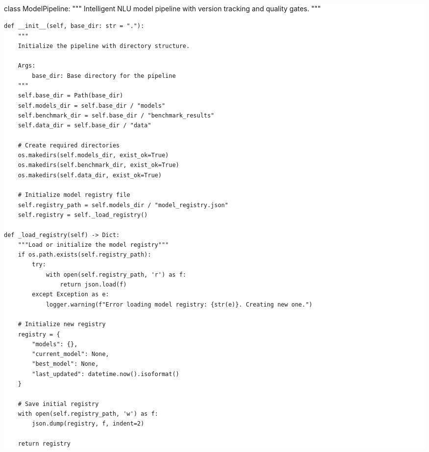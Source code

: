 class ModelPipeline:
"""
Intelligent NLU model pipeline with version tracking and quality gates.
"""

    def __init__(self, base_dir: str = "."):
        """
        Initialize the pipeline with directory structure.

        Args:
            base_dir: Base directory for the pipeline
        """
        self.base_dir = Path(base_dir)
        self.models_dir = self.base_dir / "models"
        self.benchmark_dir = self.base_dir / "benchmark_results"
        self.data_dir = self.base_dir / "data"

        # Create required directories
        os.makedirs(self.models_dir, exist_ok=True)
        os.makedirs(self.benchmark_dir, exist_ok=True)
        os.makedirs(self.data_dir, exist_ok=True)

        # Initialize model registry file
        self.registry_path = self.models_dir / "model_registry.json"
        self.registry = self._load_registry()

    def _load_registry(self) -> Dict:
        """Load or initialize the model registry"""
        if os.path.exists(self.registry_path):
            try:
                with open(self.registry_path, 'r') as f:
                    return json.load(f)
            except Exception as e:
                logger.warning(f"Error loading model registry: {str(e)}. Creating new one.")

        # Initialize new registry
        registry = {
            "models": {},
            "current_model": None,
            "best_model": None,
            "last_updated": datetime.now().isoformat()
        }

        # Save initial registry
        with open(self.registry_path, 'w') as f:
            json.dump(registry, f, indent=2)

        return registry
